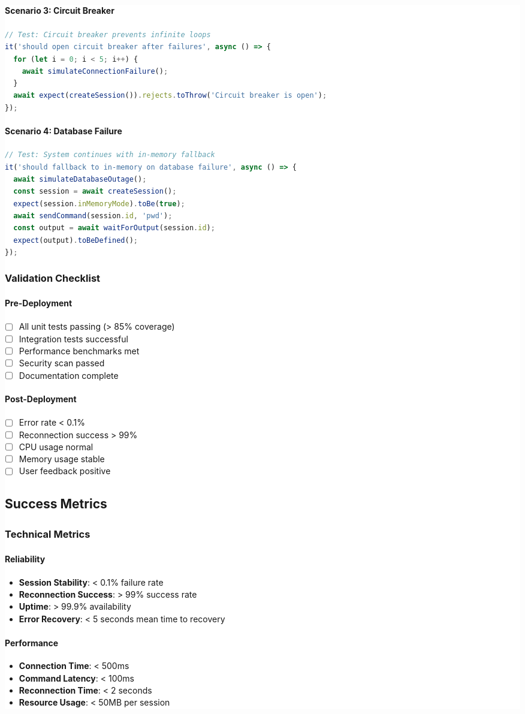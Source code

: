 #### Scenario 3: Circuit Breaker
```typescript
// Test: Circuit breaker prevents infinite loops
it('should open circuit breaker after failures', async () => {
  for (let i = 0; i < 5; i++) {
    await simulateConnectionFailure();
  }
  await expect(createSession()).rejects.toThrow('Circuit breaker is open');
});
```

#### Scenario 4: Database Failure
```typescript
// Test: System continues with in-memory fallback
it('should fallback to in-memory on database failure', async () => {
  await simulateDatabaseOutage();
  const session = await createSession();
  expect(session.inMemoryMode).toBe(true);
  await sendCommand(session.id, 'pwd');
  const output = await waitForOutput(session.id);
  expect(output).toBeDefined();
});
```

### Validation Checklist

#### Pre-Deployment
- [ ] All unit tests passing (> 85% coverage)
- [ ] Integration tests successful
- [ ] Performance benchmarks met
- [ ] Security scan passed
- [ ] Documentation complete

#### Post-Deployment
- [ ] Error rate < 0.1%
- [ ] Reconnection success > 99%
- [ ] CPU usage normal
- [ ] Memory usage stable
- [ ] User feedback positive

## Success Metrics

### Technical Metrics

#### Reliability
- **Session Stability**: < 0.1% failure rate
- **Reconnection Success**: > 99% success rate
- **Uptime**: > 99.9% availability
- **Error Recovery**: < 5 seconds mean time to recovery

#### Performance
- **Connection Time**: < 500ms
- **Command Latency**: < 100ms
- **Reconnection Time**: < 2 seconds
- **Resource Usage**: < 50MB per session
